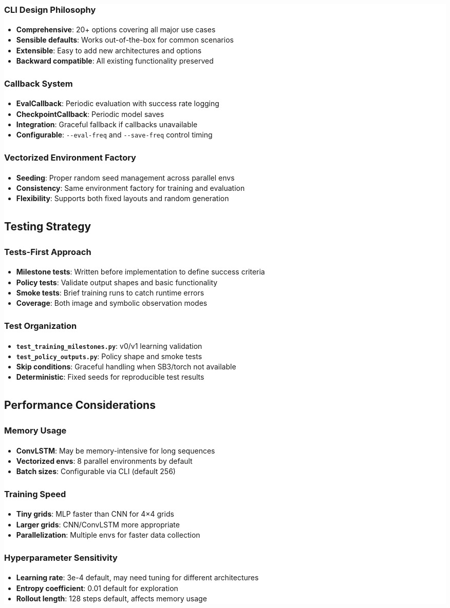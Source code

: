 ### CLI Design Philosophy
- **Comprehensive**: 20+ options covering all major use cases
- **Sensible defaults**: Works out-of-the-box for common scenarios
- **Extensible**: Easy to add new architectures and options
- **Backward compatible**: All existing functionality preserved

### Callback System
- **EvalCallback**: Periodic evaluation with success rate logging
- **CheckpointCallback**: Periodic model saves
- **Integration**: Graceful fallback if callbacks unavailable
- **Configurable**: `--eval-freq` and `--save-freq` control timing

### Vectorized Environment Factory
- **Seeding**: Proper random seed management across parallel envs
- **Consistency**: Same environment factory for training and evaluation
- **Flexibility**: Supports both fixed layouts and random generation

## Testing Strategy

### Tests-First Approach
- **Milestone tests**: Written before implementation to define success criteria
- **Policy tests**: Validate output shapes and basic functionality
- **Smoke tests**: Brief training runs to catch runtime errors
- **Coverage**: Both image and symbolic observation modes

### Test Organization
- **`test_training_milestones.py`**: v0/v1 learning validation
- **`test_policy_outputs.py`**: Policy shape and smoke tests
- **Skip conditions**: Graceful handling when SB3/torch not available
- **Deterministic**: Fixed seeds for reproducible test results

## Performance Considerations

### Memory Usage
- **ConvLSTM**: May be memory-intensive for long sequences
- **Vectorized envs**: 8 parallel environments by default
- **Batch sizes**: Configurable via CLI (default 256)

### Training Speed
- **Tiny grids**: MLP faster than CNN for 4×4 grids
- **Larger grids**: CNN/ConvLSTM more appropriate
- **Parallelization**: Multiple envs for faster data collection

### Hyperparameter Sensitivity
- **Learning rate**: 3e-4 default, may need tuning for different architectures
- **Entropy coefficient**: 0.01 default for exploration
- **Rollout length**: 128 steps default, affects memory usage
